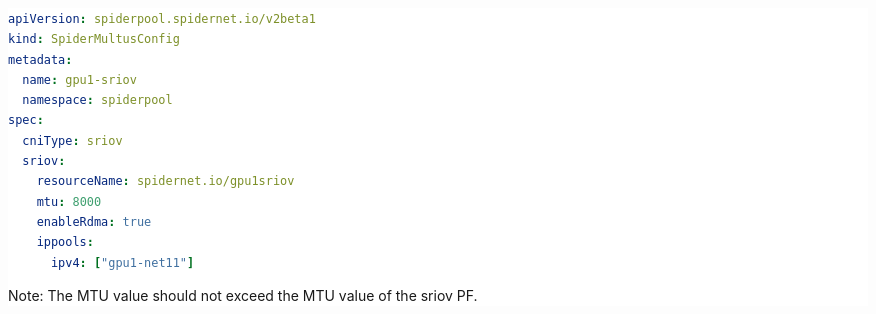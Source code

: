   ```yaml
  apiVersion: spiderpool.spidernet.io/v2beta1
  kind: SpiderMultusConfig
  metadata:
    name: gpu1-sriov
    namespace: spiderpool
  spec:
    cniType: sriov
    sriov:
      resourceName: spidernet.io/gpu1sriov
      mtu: 8000
      enableRdma: true
      ippools:
        ipv4: ["gpu1-net11"]
  ```

  Note: The MTU value should not exceed the MTU value of the sriov PF.
